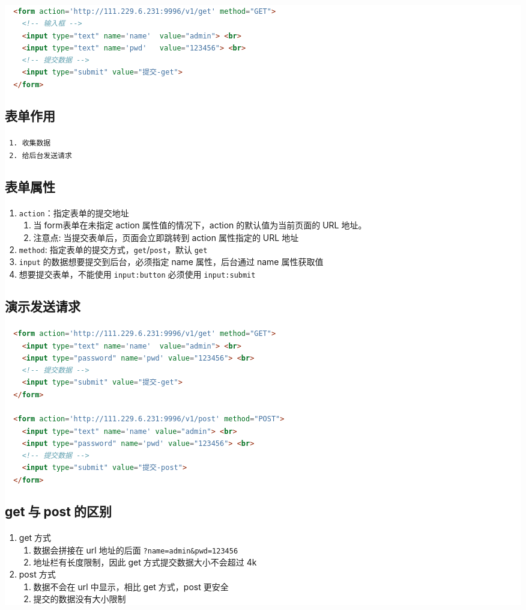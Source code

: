 ```html
  <form action='http://111.229.6.231:9996/v1/get' method="GET">
    <!-- 输入框 -->  
    <input type="text" name='name'  value="admin"> <br>
    <input type="text" name='pwd'   value="123456"> <br>
    <!-- 提交数据 -->
    <input type="submit" value="提交-get">
  </form>
```



## 表单作用

```
 1. 收集数据
 2. 给后台发送请求  
```



## 表单属性

1. `action`：指定表单的提交地址
   1. 当 form表单在未指定 action 属性值的情况下，action 的默认值为当前页面的 URL 地址。
   2. 注意点: 当提交表单后，页面会立即跳转到 action 属性指定的 URL 地址
2. `method`: 指定表单的提交方式，`get`/`post`，默认 `get`
3. `input` 的数据想要提交到后台，必须指定 name 属性，后台通过 name 属性获取值
4.  想要提交表单，不能使用 `input:button` 必须使用 `input:submit`



## 演示发送请求

```html
  <form action='http://111.229.6.231:9996/v1/get' method="GET">
    <input type="text" name='name'  value="admin"> <br>
    <input type="password" name='pwd' value="123456"> <br>
    <!-- 提交数据 -->
    <input type="submit" value="提交-get">
  </form>

  <form action='http://111.229.6.231:9996/v1/post' method="POST">
    <input type="text" name='name' value="admin"> <br>
    <input type="password" name='pwd' value="123456"> <br>
    <!-- 提交数据 -->
    <input type="submit" value="提交-post">
  </form>
```



## get 与 post 的区别

1. get 方式
   1. 数据会拼接在 url 地址的后面 `?name=admin&pwd=123456`
   2. 地址栏有长度限制，因此 get 方式提交数据大小不会超过 4k
2. post 方式
   1. 数据不会在 url 中显示，相比 get 方式，post 更安全
   2. 提交的数据没有大小限制
